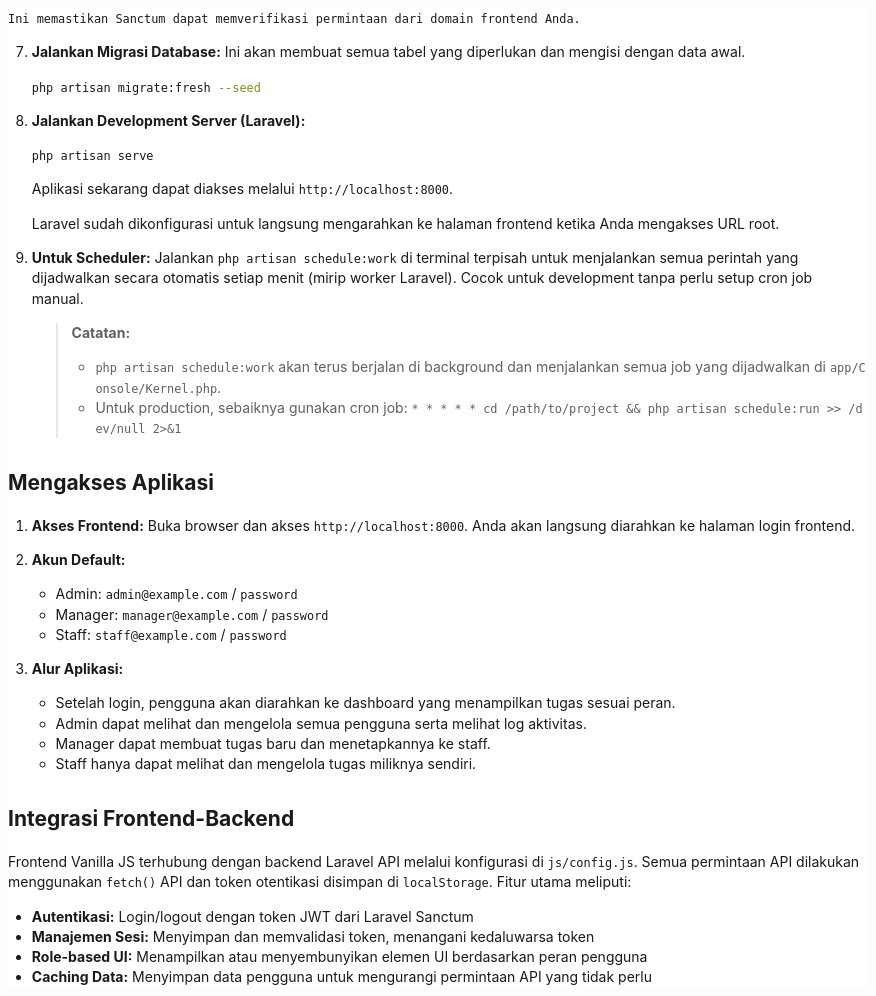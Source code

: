     Ini memastikan Sanctum dapat memverifikasi permintaan dari domain frontend Anda.

7.  **Jalankan Migrasi Database:**
    Ini akan membuat semua tabel yang diperlukan dan mengisi dengan data awal.

    ```bash
    php artisan migrate:fresh --seed
    ```

8.  **Jalankan Development Server (Laravel):**

    ```bash
    php artisan serve
    ```

    Aplikasi sekarang dapat diakses melalui `http://localhost:8000`.

    Laravel sudah dikonfigurasi untuk langsung mengarahkan ke halaman frontend ketika Anda mengakses URL root.

9.  **Untuk Scheduler:**
    Jalankan `php artisan schedule:work` di terminal terpisah untuk menjalankan semua perintah yang dijadwalkan secara otomatis setiap menit (mirip worker Laravel). Cocok untuk development tanpa perlu setup cron job manual.
    > **Catatan:**
    >
    > -   `php artisan schedule:work` akan terus berjalan di background dan menjalankan semua job yang dijadwalkan di `app/Console/Kernel.php`.
    > -   Untuk production, sebaiknya gunakan cron job:
    >     `* * * * * cd /path/to/project && php artisan schedule:run >> /dev/null 2>&1`

## Mengakses Aplikasi

1. **Akses Frontend:**
   Buka browser dan akses `http://localhost:8000`. Anda akan langsung diarahkan ke halaman login frontend.

2. **Akun Default:**

    - Admin: `admin@example.com` / `password`
    - Manager: `manager@example.com` / `password`
    - Staff: `staff@example.com` / `password`

3. **Alur Aplikasi:**
    - Setelah login, pengguna akan diarahkan ke dashboard yang menampilkan tugas sesuai peran.
    - Admin dapat melihat dan mengelola semua pengguna serta melihat log aktivitas.
    - Manager dapat membuat tugas baru dan menetapkannya ke staff.
    - Staff hanya dapat melihat dan mengelola tugas miliknya sendiri.

## Integrasi Frontend-Backend

Frontend Vanilla JS terhubung dengan backend Laravel API melalui konfigurasi di `js/config.js`. Semua permintaan API dilakukan menggunakan `fetch()` API dan token otentikasi disimpan di `localStorage`. Fitur utama meliputi:

-   **Autentikasi:** Login/logout dengan token JWT dari Laravel Sanctum
-   **Manajemen Sesi:** Menyimpan dan memvalidasi token, menangani kedaluwarsa token
-   **Role-based UI:** Menampilkan atau menyembunyikan elemen UI berdasarkan peran pengguna
-   **Caching Data:** Menyimpan data pengguna untuk mengurangi permintaan API yang tidak perlu
